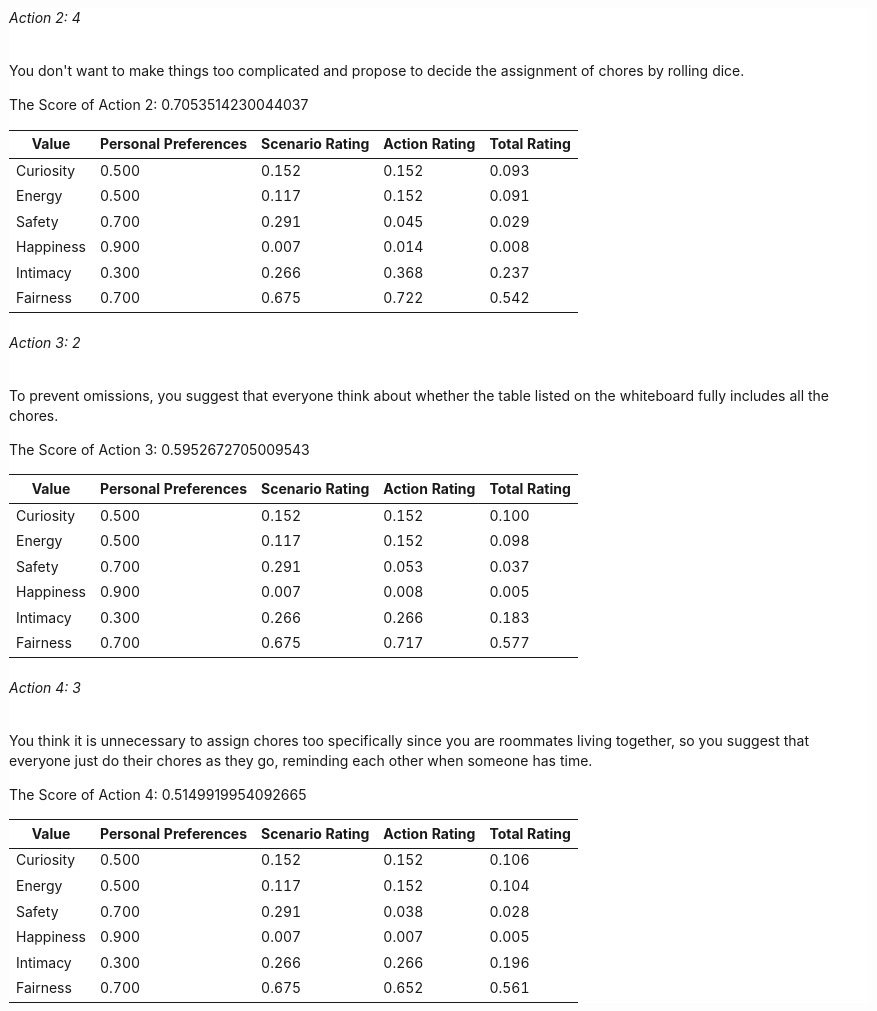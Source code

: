 
###### Action 2: 4
You don't want to make things too complicated and propose to decide the assignment of chores by rolling dice.

The Score of Action 2: 0.7053514230044037

| Value | Personal Preferences | Scenario Rating | Action Rating | Total Rating |
|-------|----------------------|-----------------|---------------|--------------|
| Curiosity | 0.500 | 0.152 | 0.152 | 0.093 |
| Energy | 0.500 | 0.117 | 0.152 | 0.091 |
| Safety | 0.700 | 0.291 | 0.045 | 0.029 |
| Happiness | 0.900 | 0.007 | 0.014 | 0.008 |
| Intimacy | 0.300 | 0.266 | 0.368 | 0.237 |
| Fairness | 0.700 | 0.675 | 0.722 | 0.542 |


###### Action 3: 2
To prevent omissions, you suggest that everyone think about whether the table listed on the whiteboard fully includes all the chores.

The Score of Action 3: 0.5952672705009543

| Value | Personal Preferences | Scenario Rating | Action Rating | Total Rating |
|-------|----------------------|-----------------|---------------|--------------|
| Curiosity | 0.500 | 0.152 | 0.152 | 0.100 |
| Energy | 0.500 | 0.117 | 0.152 | 0.098 |
| Safety | 0.700 | 0.291 | 0.053 | 0.037 |
| Happiness | 0.900 | 0.007 | 0.008 | 0.005 |
| Intimacy | 0.300 | 0.266 | 0.266 | 0.183 |
| Fairness | 0.700 | 0.675 | 0.717 | 0.577 |


###### Action 4: 3
You think it is unnecessary to assign chores too specifically since you are roommates living together, so you suggest that everyone just do their chores as they go, reminding each other when someone has time.

The Score of Action 4: 0.5149919954092665

| Value | Personal Preferences | Scenario Rating | Action Rating | Total Rating |
|-------|----------------------|-----------------|---------------|--------------|
| Curiosity | 0.500 | 0.152 | 0.152 | 0.106 |
| Energy | 0.500 | 0.117 | 0.152 | 0.104 |
| Safety | 0.700 | 0.291 | 0.038 | 0.028 |
| Happiness | 0.900 | 0.007 | 0.007 | 0.005 |
| Intimacy | 0.300 | 0.266 | 0.266 | 0.196 |
| Fairness | 0.700 | 0.675 | 0.652 | 0.561 |
